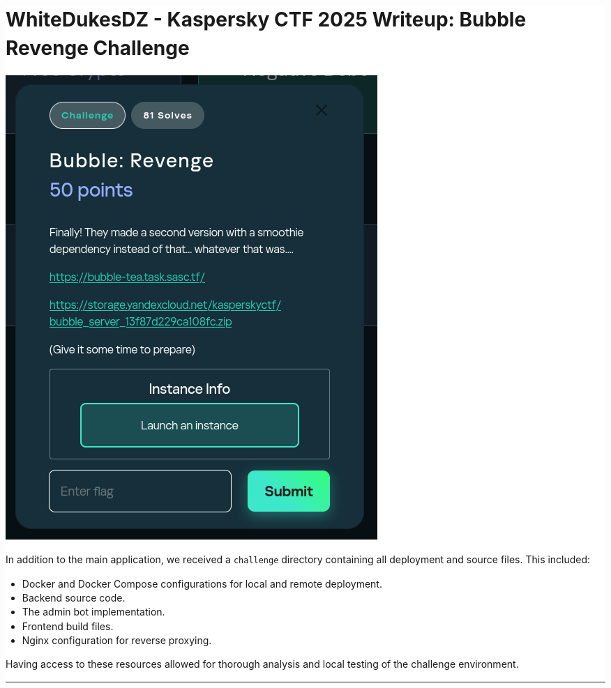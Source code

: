 # WhiteDukesDZ - Kaspersky CTF 2025 Writeup: Bubble Revenge Challenge

![WhiteDukesDZ Logo](challenge/web-bubble-revenge.png)

In addition to the main application, we received a `challenge` directory containing all deployment and source files. This included:

- Docker and Docker Compose configurations for local and remote deployment.
- Backend source code.
- The admin bot implementation.
- Frontend build files.
- Nginx configuration for reverse proxying.

Having access to these resources allowed for thorough analysis and local testing of the challenge environment.

---
